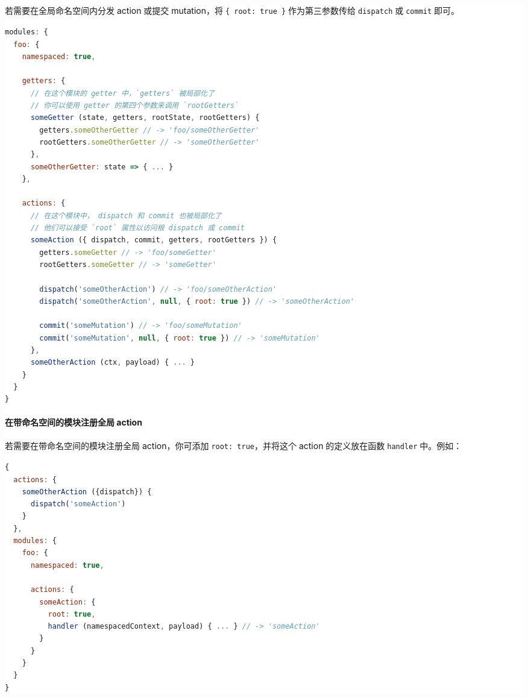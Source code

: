若需要在全局命名空间内分发 action 或提交 mutation，将 `{ root: true }` 作为第三参数传给 `dispatch` 或 `commit` 即可。

```js
modules: {
  foo: {
    namespaced: true,

    getters: {
      // 在这个模块的 getter 中，`getters` 被局部化了
      // 你可以使用 getter 的第四个参数来调用 `rootGetters`
      someGetter (state, getters, rootState, rootGetters) {
        getters.someOtherGetter // -> 'foo/someOtherGetter'
        rootGetters.someOtherGetter // -> 'someOtherGetter'
      },
      someOtherGetter: state => { ... }
    },

    actions: {
      // 在这个模块中， dispatch 和 commit 也被局部化了
      // 他们可以接受 `root` 属性以访问根 dispatch 或 commit
      someAction ({ dispatch, commit, getters, rootGetters }) {
        getters.someGetter // -> 'foo/someGetter'
        rootGetters.someGetter // -> 'someGetter'

        dispatch('someOtherAction') // -> 'foo/someOtherAction'
        dispatch('someOtherAction', null, { root: true }) // -> 'someOtherAction'

        commit('someMutation') // -> 'foo/someMutation'
        commit('someMutation', null, { root: true }) // -> 'someMutation'
      },
      someOtherAction (ctx, payload) { ... }
    }
  }
}
```

#### 在带命名空间的模块注册全局 action

若需要在带命名空间的模块注册全局 action，你可添加 `root: true`，并将这个 action 的定义放在函数 `handler` 中。例如：

```js
{
  actions: {
    someOtherAction ({dispatch}) {
      dispatch('someAction')
    }
  },
  modules: {
    foo: {
      namespaced: true,

      actions: {
        someAction: {
          root: true,
          handler (namespacedContext, payload) { ... } // -> 'someAction'
        }
      }
    }
  }
}
```
